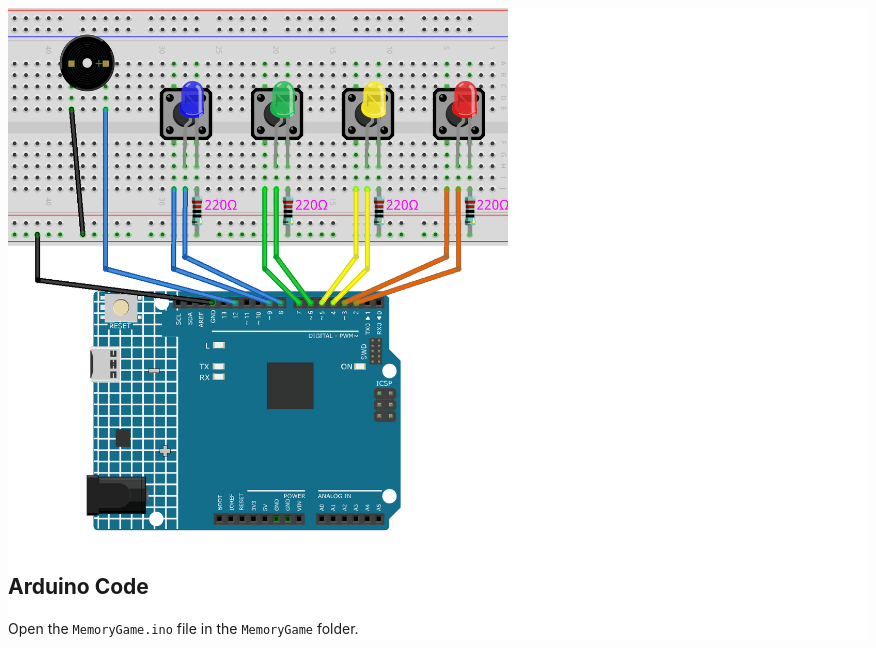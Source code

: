<img src="MemoryGameCircuit.png" width="500" alt="Circuit Diagram">

## Arduino Code

Open the `MemoryGame.ino` file in the `MemoryGame` folder.
